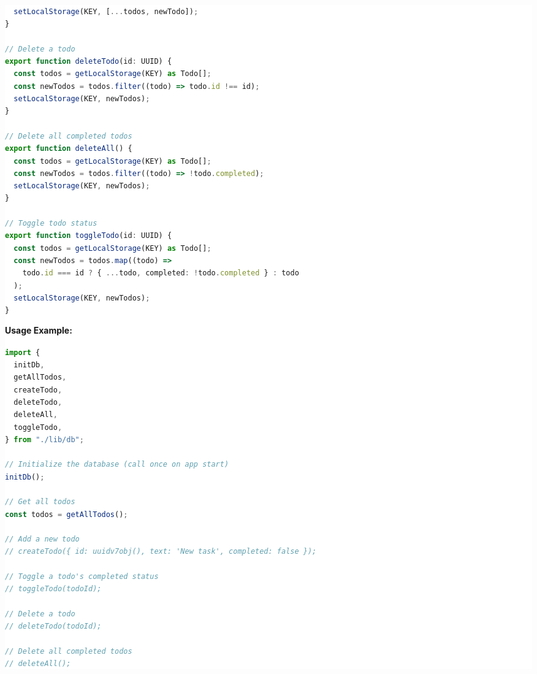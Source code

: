 ```ts
  setLocalStorage(KEY, [...todos, newTodo]);
}

// Delete a todo
export function deleteTodo(id: UUID) {
  const todos = getLocalStorage(KEY) as Todo[];
  const newTodos = todos.filter((todo) => todo.id !== id);
  setLocalStorage(KEY, newTodos);
}

// Delete all completed todos
export function deleteAll() {
  const todos = getLocalStorage(KEY) as Todo[];
  const newTodos = todos.filter((todo) => !todo.completed);
  setLocalStorage(KEY, newTodos);
}

// Toggle todo status
export function toggleTodo(id: UUID) {
  const todos = getLocalStorage(KEY) as Todo[];
  const newTodos = todos.map((todo) =>
    todo.id === id ? { ...todo, completed: !todo.completed } : todo
  );
  setLocalStorage(KEY, newTodos);
}
```

**Usage Example:**

```ts
import {
  initDb,
  getAllTodos,
  createTodo,
  deleteTodo,
  deleteAll,
  toggleTodo,
} from "./lib/db";

// Initialize the database (call once on app start)
initDb();

// Get all todos
const todos = getAllTodos();

// Add a new todo
// createTodo({ id: uuidv7obj(), text: 'New task', completed: false });

// Toggle a todo's completed status
// toggleTodo(todoId);

// Delete a todo
// deleteTodo(todoId);

// Delete all completed todos
// deleteAll();
```
